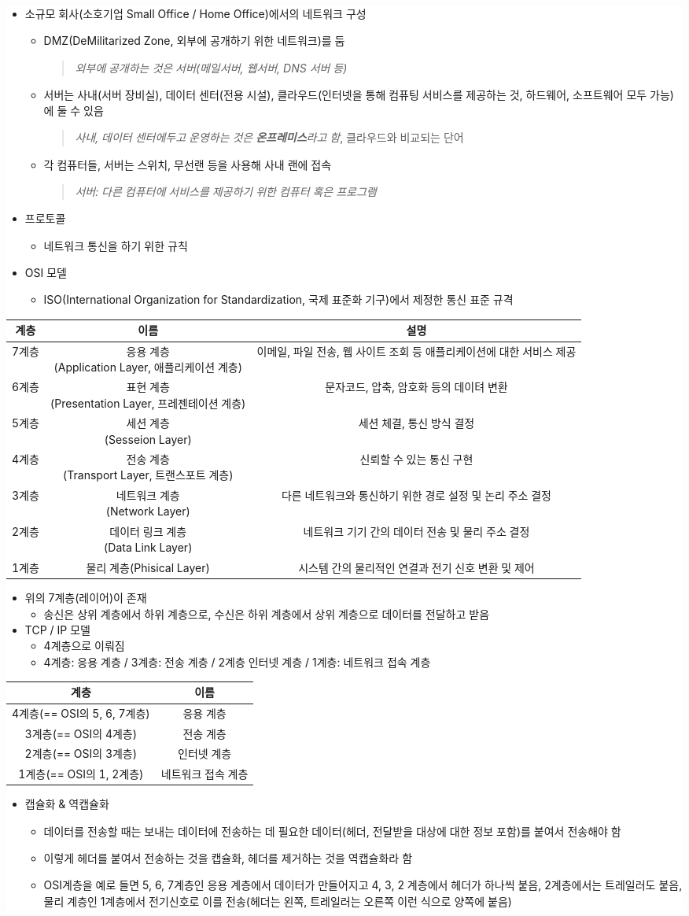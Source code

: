 - 소규모 회사(소호기업 Small Office / Home Office)에서의 네트워크 구성

  - DMZ(DeMilitarized Zone, 외부에 공개하기 위한 네트워크)를 둠

    >*외부에 공개하는 것은 서버(메일서버, 웹서버, DNS 서버 등)*

  - 서버는 사내(서버 장비실), 데이터 센터(전용 시설), 클라우드(인터넷을 통해 컴퓨팅 서비스를 제공하는 것, 하드웨어, 소프트웨어 모두 가능)에 둘 수 있음

    >*사내, 데이터 센터에두고 운영하는 것은 **온프레미스**라고 함*, 클라우드와 비교되는 단어

  - 각 컴퓨터들, 서버는 스위치, 무선랜 등을 사용해 사내 랜에 접속

    >*서버: 다른 컴퓨터에 서비스를 제공하기 위한 컴퓨터 혹은 프로그램*

- 프로토콜
  - 네트워크 통신을 하기 위한 규칙
- OSI 모델
  - ISO(International Organization for Standardization, 국제 표준화 기구)에서 제정한 통신 표준 규격

| 계층  |                          이름                          |                             설명                             |
| :---: | :----------------------------------------------------: | :----------------------------------------------------------: |
| 7계층 | 응용 계층<br />(Application Layer, 애플리케이션 계층)  | 이메일, 파일 전송, 웹 사이트 조회 등 애플리케이션에 대한 서비스 제공 |
| 6계층 | 표현 계층<br />(Presentation Layer, 프레젠테이션 계층) |           문자코드, 압축, 암호화 등의 데이텨 변환            |
| 5계층 |            세션 계층<br />(Sesseion Layer)             |                  세션 체결, 통신 방식 결정                   |
| 4계층 |   전송 계층<br />(Transport Layer, 트랜스포트 계층)    |                   신뢰할 수 있는 통신 구현                   |
| 3계층 |           네트워크 계층<br />(Network Layer)           |  다른 네트워크와 통신하기 위한 경로 설정 및 논리 주소 결정   |
| 2계층 |        데이터 링크 계층<br />(Data Link Layer)         |       네트워크 기기 간의 데이터 전송 및 물리 주소 결정       |
| 1계층 |               물리 계층(Phisical Layer)                |      시스템 간의 물리적인 연결과 전기 신호 변환 및 제어      |

- 위의 7계층(레이어)이 존재
  - 송신은 상위 계층에서 하위 계층으로, 수신은 하위 계층에서 상위 계층으로 데이터를 전달하고 받음
- TCP / IP 모델
  - 4계층으로 이뤄짐
  - 4계층: 응용 계층 / 3계층: 전송 계층 / 2계층 인터넷 계층 / 1계층: 네트워크 접속 계층

|            계층             |        이름        |
| :-------------------------: | :----------------: |
| 4계층(== OSI의 5, 6, 7계층) |     응용 계층      |
|    3계층(== OSI의 4계층)    |     전송 계층      |
|    2계층(== OSI의 3계층)    |    인터넷 계층     |
|  1계층(== OSI의 1, 2계층)   | 네트워크 접속 계층 |

- 캡슐화 & 역캡슐화

  - 데이터를 전송할 때는 보내는 데이터에 전송하는 데 필요한 데이터(헤더, 전달받을 대상에 대한 정보 포함)를 붙여서 전송해야 함

  - 이렇게 헤더를 붙여서 전송하는 것을 캡슐화, 헤더를 제거하는 것을 역캡슐화라 함

  - OSI계층을 예로 들면 5, 6, 7계층인 응용 계층에서 데이터가 만들어지고 4, 3, 2 계층에서 헤더가 하나씩 붙음, 2계층에서는 트레일러도 붙음, 물리 계층인 1계층에서 전기신호로 이를 전송(헤더는 왼쪽, 트레일러는 오른쪽 이런 식으로 양쪽에 붙음)
